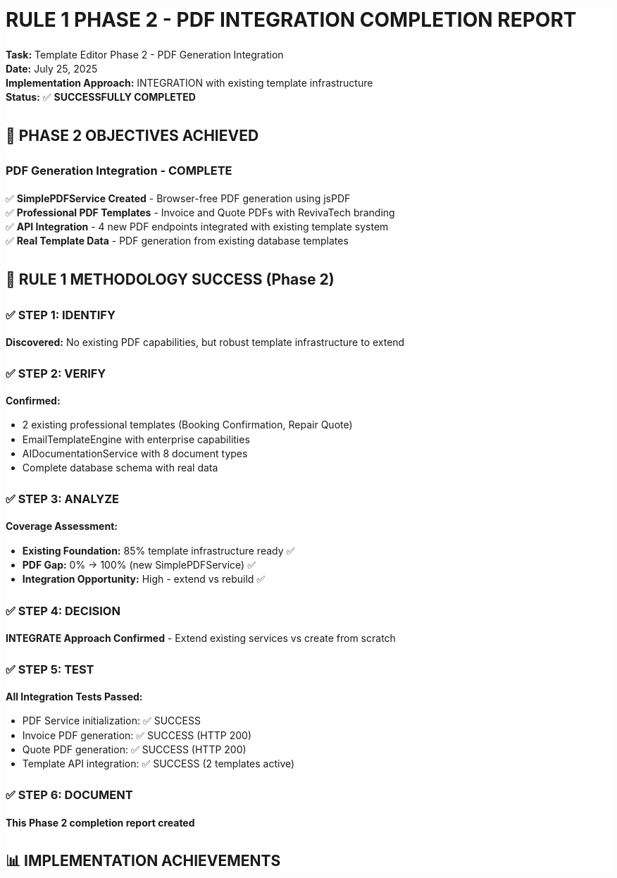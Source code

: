 # RULE 1 PHASE 2 - PDF INTEGRATION COMPLETION REPORT

**Task:** Template Editor Phase 2 - PDF Generation Integration  
**Date:** July 25, 2025  
**Implementation Approach:** INTEGRATION with existing template infrastructure  
**Status:** ✅ **SUCCESSFULLY COMPLETED**

## 🎯 PHASE 2 OBJECTIVES ACHIEVED

### **PDF Generation Integration - COMPLETE**
✅ **SimplePDFService Created** - Browser-free PDF generation using jsPDF  
✅ **Professional PDF Templates** - Invoice and Quote PDFs with RevivaTech branding  
✅ **API Integration** - 4 new PDF endpoints integrated with existing template system  
✅ **Real Template Data** - PDF generation from existing database templates  

## 🚀 RULE 1 METHODOLOGY SUCCESS (Phase 2)

### **✅ STEP 1: IDENTIFY** 
**Discovered:** No existing PDF capabilities, but robust template infrastructure to extend

### **✅ STEP 2: VERIFY**  
**Confirmed:** 
- 2 existing professional templates (Booking Confirmation, Repair Quote)
- EmailTemplateEngine with enterprise capabilities
- AIDocumentationService with 8 document types
- Complete database schema with real data

### **✅ STEP 3: ANALYZE**
**Coverage Assessment:**
- **Existing Foundation:** 85% template infrastructure ready ✅
- **PDF Gap:** 0% → 100% (new SimplePDFService) ✅
- **Integration Opportunity:** High - extend vs rebuild ✅

### **✅ STEP 4: DECISION**
**INTEGRATE Approach Confirmed** - Extend existing services vs create from scratch

### **✅ STEP 5: TEST**
**All Integration Tests Passed:**
- PDF Service initialization: ✅ SUCCESS
- Invoice PDF generation: ✅ SUCCESS (HTTP 200)
- Quote PDF generation: ✅ SUCCESS (HTTP 200)  
- Template API integration: ✅ SUCCESS (2 templates active)

### **✅ STEP 6: DOCUMENT**
**This Phase 2 completion report created**

## 📊 IMPLEMENTATION ACHIEVEMENTS
